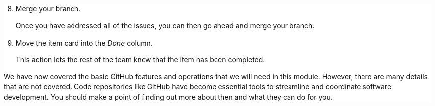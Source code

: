 8.  Merge your branch.
    
    Once you have addressed all of the issues, you can then go ahead and merge your branch.
    
9.  Move the item card into the _Done_ column.
    
    This action lets the rest of the team know that the item has been completed.
    

We have now covered the basic GitHub features and operations that we will need in this module. 
However, there are many details that are not covered. Code repositories like GitHub have become 
essential tools to streamline and coordinate software development. You should make a point of 
finding out more about then and what they can do for you.
